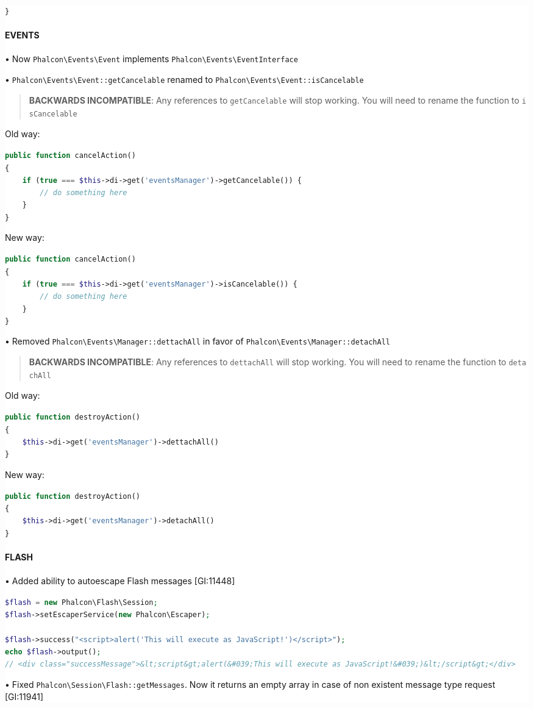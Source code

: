```php
}
```

#### EVENTS
&bull; Now `Phalcon\Events\Event` implements `Phalcon\Events\EventInterface`

&bull; `Phalcon\Events\Event::getCancelable` renamed to `Phalcon\Events\Event::isCancelable`
> **BACKWARDS INCOMPATIBLE**: Any references to `getCancelable` will stop working. You will need to rename the function to `isCancelable`

Old way:
```php
public function cancelAction()
{
    if (true === $this->di->get('eventsManager')->getCancelable()) {
        // do something here
    }
}
```
New way:
```php
public function cancelAction()
{
    if (true === $this->di->get('eventsManager')->isCancelable()) {
        // do something here
    }
}
```
&bull; Removed `Phalcon\Events\Manager::dettachAll` in favor of `Phalcon\Events\Manager::detachAll`
> **BACKWARDS INCOMPATIBLE**: Any references to `dettachAll` will stop working. You will need to rename the function to `detachAll`

Old way:
```php
public function destroyAction()
{
    $this->di->get('eventsManager')->dettachAll()
}
```
New way:
```php
public function destroyAction()
{
    $this->di->get('eventsManager')->detachAll()
}
```

#### FLASH
&bull; Added ability to autoescape Flash messages [GI:11448]
```php
$flash = new Phalcon\Flash\Session;
$flash->setEscaperService(new Phalcon\Escaper);

$flash->success("<script>alert('This will execute as JavaScript!')</script>");
echo $flash->output();
// <div class="successMessage">&lt;script&gt;alert(&#039;This will execute as JavaScript!&#039;)&lt;/script&gt;</div>
```
&bull; Fixed `Phalcon\Session\Flash::getMessages`. 
Now it returns an empty array in case of non existent message type request [GI:11941]

